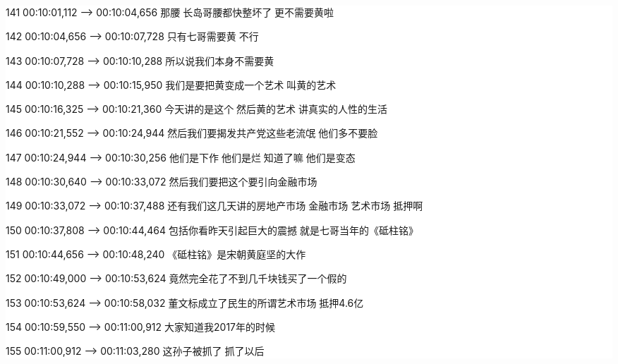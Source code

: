 141
00:10:01,112 –&gt; 00:10:04,656
那腰 长岛哥腰都快整坏了 更不需要黄啦
 
142
00:10:04,656 –&gt; 00:10:07,728
只有七哥需要黄 不行
 
143
00:10:07,728 –&gt; 00:10:10,288
所以说我们本身不需要黄
 
144
00:10:10,288 –&gt; 00:10:15,950
我们是要把黄变成一个艺术 叫黄的艺术
 
145
00:10:16,325 –&gt; 00:10:21,360
今天讲的是这个 然后黄的艺术 讲真实的人性的生活
 
146
00:10:21,552 –&gt; 00:10:24,944
然后我们要揭发共产党这些老流氓 他们多不要脸
 
147
00:10:24,944 –&gt; 00:10:30,256
他们是下作 他们是烂 知道了嘛 他们是变态
 
148
00:10:30,640 –&gt; 00:10:33,072
然后我们要把这个要引向金融市场
 
149
00:10:33,072 –&gt; 00:10:37,488
还有我们这几天讲的房地产市场 金融市场 艺术市场 抵押啊
 
150
00:10:37,808 –&gt; 00:10:44,464
包括你看昨天引起巨大的震撼 就是七哥当年的《砥柱铭》
 
151
00:10:44,656 –&gt; 00:10:48,240
《砥柱铭》是宋朝黄庭坚的大作
 
152
00:10:49,000 –&gt; 00:10:53,624
竟然完全花了不到几千块钱买了一个假的
 
153
00:10:53,624 –&gt; 00:10:58,032
董文标成立了民生的所谓艺术市场 抵押4.6亿
 
154
00:10:59,550 –&gt; 00:11:00,912
大家知道我2017年的时候
 
155
00:11:00,912 –&gt; 00:11:03,280
这孙子被抓了 抓了以后
 